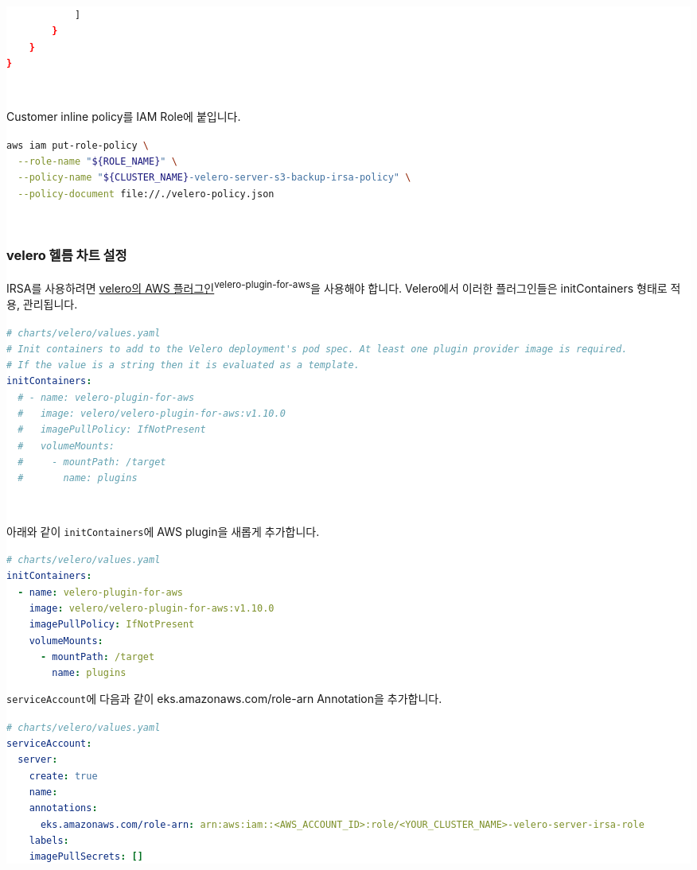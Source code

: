 ```bash
            ]
        }
    }
}
```

&nbsp;

Customer inline policy를 IAM Role에 붙입니다.

```bash
aws iam put-role-policy \
  --role-name "${ROLE_NAME}" \
  --policy-name "${CLUSTER_NAME}-velero-server-s3-backup-irsa-policy" \
  --policy-document file://./velero-policy.json
```

&nbsp;

### velero 헬름 차트 설정

IRSA를 사용하려면 [velero의 AWS 플러그인](https://github.com/vmware-tanzu/velero-plugin-for-aws)<sup>velero-plugin-for-aws</sup>을 사용해야 합니다. Velero에서 이러한 플러그인들은 initContainers 형태로 적용, 관리됩니다.

```yaml
# charts/velero/values.yaml
# Init containers to add to the Velero deployment's pod spec. At least one plugin provider image is required.
# If the value is a string then it is evaluated as a template.
initContainers:
  # - name: velero-plugin-for-aws
  #   image: velero/velero-plugin-for-aws:v1.10.0
  #   imagePullPolicy: IfNotPresent
  #   volumeMounts:
  #     - mountPath: /target
  #       name: plugins
```

&nbsp;

아래와 같이 `initContainers`에 AWS plugin을 새롭게 추가합니다.

```yaml
# charts/velero/values.yaml
initContainers:
  - name: velero-plugin-for-aws
    image: velero/velero-plugin-for-aws:v1.10.0
    imagePullPolicy: IfNotPresent
    volumeMounts:
      - mountPath: /target
        name: plugins
```

`serviceAccount`에 다음과 같이 eks.amazonaws.com/role-arn Annotation을 추가합니다.

```yaml
# charts/velero/values.yaml
serviceAccount:
  server:
    create: true
    name:
    annotations:
      eks.amazonaws.com/role-arn: arn:aws:iam::<AWS_ACCOUNT_ID>:role/<YOUR_CLUSTER_NAME>-velero-server-irsa-role
    labels:
    imagePullSecrets: []
```
